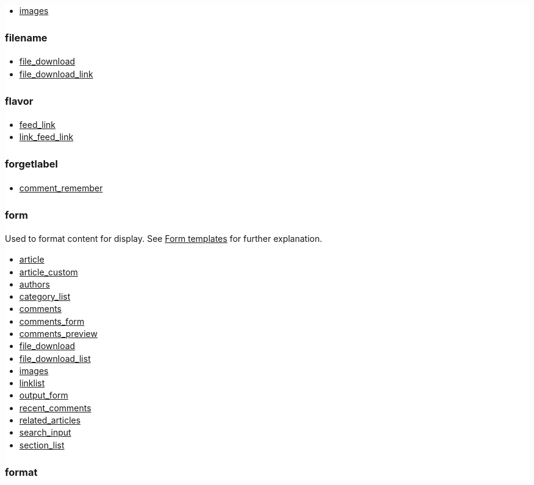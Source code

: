* [images](/tags/images)

</div>

### filename

<div class="layout-text4col">

* [file_download](/tags/file_download)
* [file_download_link](/tags/file_download_link)

</div>

### flavor

<div class="layout-text4col">

* [feed_link](/tags/feed_link)
* [link_feed_link](/tags/link_feed_link)

</div>

### forgetlabel

<div class="layout-text4col">

* [comment_remember](/tags/comment_remember)

</div>

### form

Used to format content for display. See [Form templates](/themes/form-templates-explained) for further explanation.

<div class="layout-text4col">

* [article](/tags/article)
* [article_custom](/tags/article_custom)
* [authors](/tags/authors)
* [category_list](/tags/category_list)
* [comments](/tags/comments)
* [comments_form](/tags/comments_form)
* [comments_preview](/tags/comments_preview)
* [file_download](/tags/file_download)
* [file_download_list](/tags/file_download_list)
* [images](/tags/images)
* [linklist](/tags/linklist)
* [output_form](/tags/output_form)
* [recent_comments](/tags/recent_comments)
* [related_articles](/tags/related_articles)
* [search_input](/tags/search_input)
* [section_list](/tags/section_list)

</div>

### format

